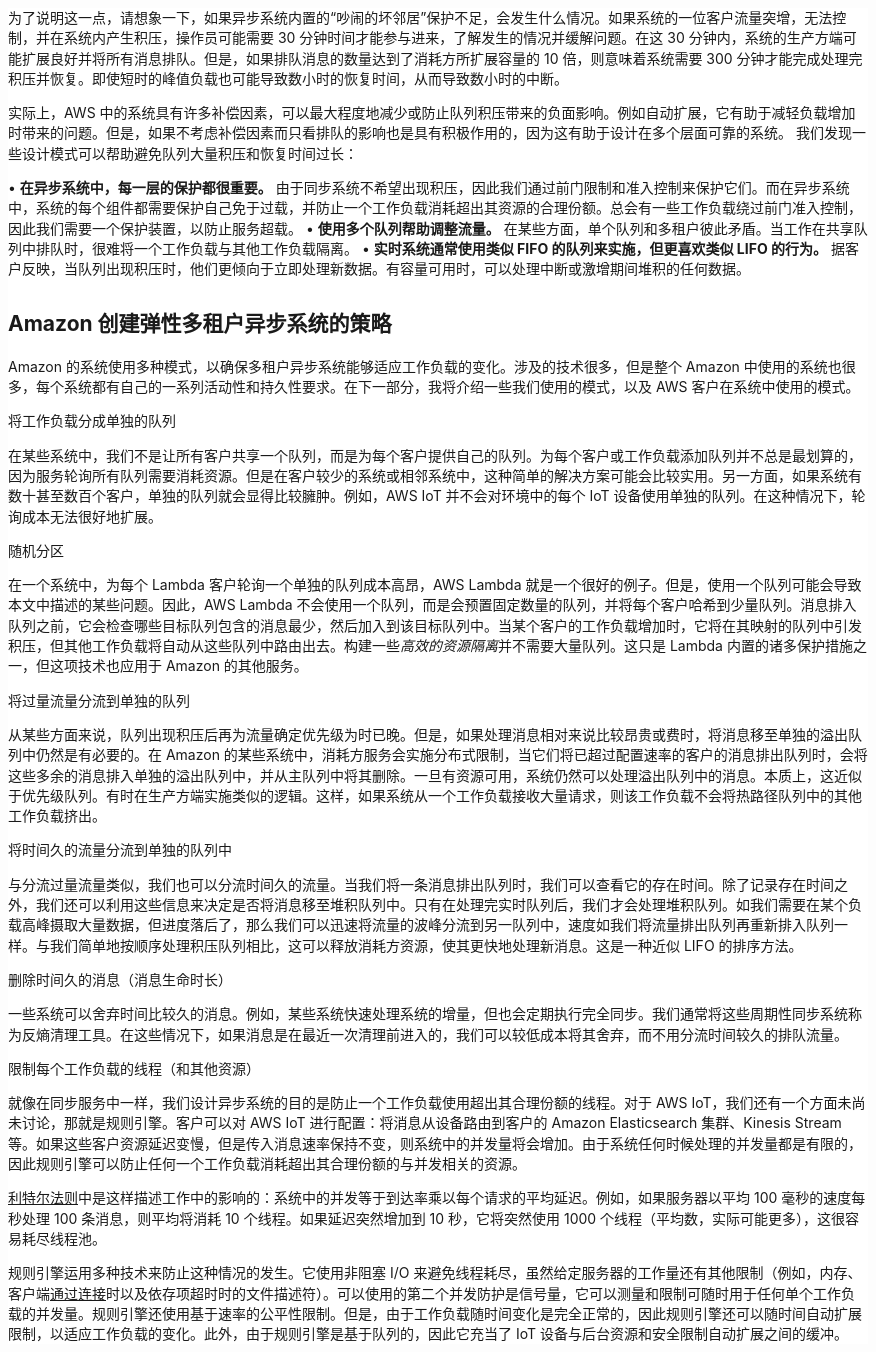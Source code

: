 为了说明这一点，请想象一下，如果异步系统内置的“吵闹的坏邻居”保护不足，会发生什么情况。如果系统的一位客户流量突增，无法控制，并在系统内产生积压，操作员可能需要 30 分钟时间才能参与进来，了解发生的情况并缓解问题。在这 30 分钟内，系统的生产方端可能扩展良好并将所有消息排队。但是，如果排队消息的数量达到了消耗方所扩展容量的 10 倍，则意味着系统需要 300 分钟才能完成处理完积压并恢复。即使短时的峰值负载也可能导致数小时的恢复时间，从而导致数小时的中断。

实际上，AWS 中的系统具有许多补偿因素，可以最大程度地减少或防止队列积压带来的负面影响。例如自动扩展，它有助于减轻负载增加时带来的问题。但是，如果不考虑补偿因素而只看排队的影响也是具有积极作用的，因为这有助于设计在多个层面可靠的系统。 我们发现一些设计模式可以帮助避免队列大量积压和恢复时间过长：

• **在异步系统中，每一层的保护都很重要。** 由于同步系统不希望出现积压，因此我们通过前门限制和准入控制来保护它们。而在异步系统中，系统的每个组件都需要保护自己免于过载，并防止一个工作负载消耗超出其资源的合理份额。总会有一些工作负载绕过前门准入控制，因此我们需要一个保护装置，以防止服务超载。
• **使用多个队列帮助调整流量。** 在某些方面，单个队列和多租户彼此矛盾。当工作在共享队列中排队时，很难将一个工作负载与其他工作负载隔离。
• **实时系统通常使用类似 FIFO 的队列来实施，但更喜欢类似 LIFO 的行为。** 据客户反映，当队列出现积压时，他们更倾向于立即处理新数据。有容量可用时，可以处理中断或激增期间堆积的任何数据。

## Amazon 创建弹性多租户异步系统的策略

Amazon 的系统使用多种模式，以确保多租户异步系统能够适应工作负载的变化。涉及的技术很多，但是整个 Amazon 中使用的系统也很多，每个系统都有自己的一系列活动性和持久性要求。在下一部分，我将介绍一些我们使用的模式，以及 AWS 客户在系统中使用的模式。

将工作负载分成单独的队列

在某些系统中，我们不是让所有客户共享一个队列，而是为每个客户提供自己的队列。为每个客户或工作负载添加队列并不总是最划算的，因为服务轮询所有队列需要消耗资源。但是在客户较少的系统或相邻系统中，这种简单的解决方案可能会比较实用。另一方面，如果系统有数十甚至数百个客户，单独的队列就会显得比较臃肿。例如，AWS IoT 并不会对环境中的每个 IoT 设备使用单独的队列。在这种情况下，轮询成本无法很好地扩展。

随机分区

在一个系统中，为每个 Lambda 客户轮询一个单独的队列成本高昂，AWS Lambda 就是一个很好的例子。但是，使用一个队列可能会导致本文中描述的某些问题。因此，AWS Lambda 不会使用一个队列，而是会预置固定数量的队列，并将每个客户哈希到少量队列。消息排入队列之前，它会检查哪些目标队列包含的消息最少，然后加入到该目标队列中。当某个客户的工作负载增加时，它将在其映射的队列中引发积压，但其他工作负载将自动从这些队列中路由出去。构建一些*高效的资源隔离*并不需要大量队列。这只是 Lambda 内置的诸多保护措施之一，但这项技术也应用于 Amazon 的其他服务。

将过量流量分流到单独的队列

从某些方面来说，队列出现积压后再为流量确定优先级为时已晚。但是，如果处理消息相对来说比较昂贵或费时，将消息移至单独的溢出队列中仍然是有必要的。在 Amazon 的某些系统中，消耗方服务会实施分布式限制，当它们将已超过配置速率的客户的消息排出队列时，会将这些多余的消息排入单独的溢出队列中，并从主队列中将其删除。一旦有资源可用，系统仍然可以处理溢出队列中的消息。本质上，这近似于优先级队列。有时在生产方端实施类似的逻辑。这样，如果系统从一个工作负载接收大量请求，则该工作负载不会将热路径队列中的其他工作负载挤出。

将时间久的流量分流到单独的队列中

与分流过量流量类似，我们也可以分流时间久的流量。当我们将一条消息排出队列时，我们可以查看它的存在时间。除了记录存在时间之外，我们还可以利用这些信息来决定是否将消息移至堆积队列中。只有在处理完实时队列后，我们才会处理堆积队列。如我们需要在某个负载高峰摄取大量数据，但进度落后了，那么我们可以迅速将流量的波峰分流到另一队列中，速度如我们将流量排出队列再重新排入队列一样。与我们简单地按顺序处理积压队列相比，这可以释放消耗方资源，使其更快地处理新消息。这是一种近似 LIFO 的排序方法。

删除时间久的消息（消息生命时长）

一些系统可以舍弃时间比较久的消息。例如，某些系统快速处理系统的增量，但也会定期执行完全同步。我们通常将这些周期性同步系统称为反熵清理工具。在这些情况下，如果消息是在最近一次清理前进入的，我们可以较低成本将其舍弃，而不用分流时间较久的排队流量。

限制每个工作负载的线程（和其他资源）

就像在同步服务中一样，我们设计异步系统的目的是防止一个工作负载使用超出其合理份额的线程。对于 AWS IoT，我们还有一个方面未尚未讨论，那就是规则引擎。客户可以对 AWS IoT 进行配置：将消息从设备路由到客户的 Amazon Elasticsearch 集群、Kinesis Stream 等。如果这些客户资源延迟变慢，但是传入消息速率保持不变，则系统中的并发量将会增加。由于系统任何时候处理的并发量都是有限的，因此规则引擎可以防止任何一个工作负载消耗超出其合理份额的与并发相关的资源。

[利特尔法则](https://en.wikipedia.org/wiki/Little's_law)中是这样描述工作中的影响的：系统中的并发等于到达率乘以每个请求的平均延迟。例如，如果服务器以平均 100 毫秒的速度每秒处理 100 条消息，则平均将消耗 10 个线程。如果延迟突然增加到 10 秒，它将突然使用 1000 个线程（平均数，实际可能更多），这很容易耗尽线程池。

规则引擎运用多种技术来防止这种情况的发生。它使用非阻塞 I/O 来避免线程耗尽，虽然给定服务器的工作量还有其他限制（例如，内存、客户端[通过连接](http://www.serverframework.com/asynchronousevents/2011/01/time-wait-and-its-design-implications-for-protocols-and-scalable-servers.html)时以及依存项超时时的文件描述符）。可以使用的第二个并发防护是信号量，它可以测量和限制可随时用于任何单个工作负载的并发量。规则引擎还使用基于速率的公平性限制。但是，由于工作负载随时间变化是完全正常的，因此规则引擎还可以随时间自动扩展限制，以适应工作负载的变化。此外，由于规则引擎是基于队列的，因此它充当了 IoT 设备与后台资源和安全限制自动扩展之间的缓冲。
